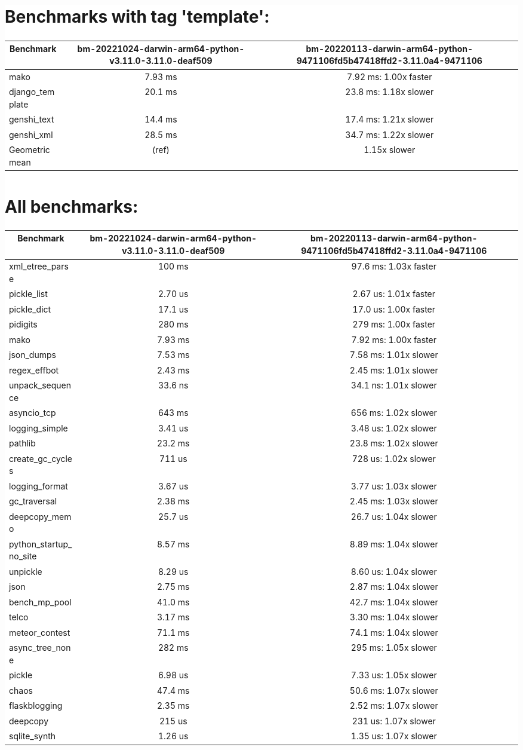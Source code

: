 Benchmarks with tag 'template':
===============================

| Benchmark       | bm-20221024-darwin-arm64-python-v3.11.0-3.11.0-deaf509 | bm-20220113-darwin-arm64-python-9471106fd5b47418ffd2-3.11.0a4-9471106 |
|-----------------|:------------------------------------------------------:|:---------------------------------------------------------------------:|
| mako            | 7.93 ms                                                | 7.92 ms: 1.00x faster                                                 |
| django_template | 20.1 ms                                                | 23.8 ms: 1.18x slower                                                 |
| genshi_text     | 14.4 ms                                                | 17.4 ms: 1.21x slower                                                 |
| genshi_xml      | 28.5 ms                                                | 34.7 ms: 1.22x slower                                                 |
| Geometric mean  | (ref)                                                  | 1.15x slower                                                          |

All benchmarks:
===============

| Benchmark                | bm-20221024-darwin-arm64-python-v3.11.0-3.11.0-deaf509 | bm-20220113-darwin-arm64-python-9471106fd5b47418ffd2-3.11.0a4-9471106 |
|--------------------------|:------------------------------------------------------:|:---------------------------------------------------------------------:|
| xml_etree_parse          | 100 ms                                                 | 97.6 ms: 1.03x faster                                                 |
| pickle_list              | 2.70 us                                                | 2.67 us: 1.01x faster                                                 |
| pickle_dict              | 17.1 us                                                | 17.0 us: 1.00x faster                                                 |
| pidigits                 | 280 ms                                                 | 279 ms: 1.00x faster                                                  |
| mako                     | 7.93 ms                                                | 7.92 ms: 1.00x faster                                                 |
| json_dumps               | 7.53 ms                                                | 7.58 ms: 1.01x slower                                                 |
| regex_effbot             | 2.43 ms                                                | 2.45 ms: 1.01x slower                                                 |
| unpack_sequence          | 33.6 ns                                                | 34.1 ns: 1.01x slower                                                 |
| asyncio_tcp              | 643 ms                                                 | 656 ms: 1.02x slower                                                  |
| logging_simple           | 3.41 us                                                | 3.48 us: 1.02x slower                                                 |
| pathlib                  | 23.2 ms                                                | 23.8 ms: 1.02x slower                                                 |
| create_gc_cycles         | 711 us                                                 | 728 us: 1.02x slower                                                  |
| logging_format           | 3.67 us                                                | 3.77 us: 1.03x slower                                                 |
| gc_traversal             | 2.38 ms                                                | 2.45 ms: 1.03x slower                                                 |
| deepcopy_memo            | 25.7 us                                                | 26.7 us: 1.04x slower                                                 |
| python_startup_no_site   | 8.57 ms                                                | 8.89 ms: 1.04x slower                                                 |
| unpickle                 | 8.29 us                                                | 8.60 us: 1.04x slower                                                 |
| json                     | 2.75 ms                                                | 2.87 ms: 1.04x slower                                                 |
| bench_mp_pool            | 41.0 ms                                                | 42.7 ms: 1.04x slower                                                 |
| telco                    | 3.17 ms                                                | 3.30 ms: 1.04x slower                                                 |
| meteor_contest           | 71.1 ms                                                | 74.1 ms: 1.04x slower                                                 |
| async_tree_none          | 282 ms                                                 | 295 ms: 1.05x slower                                                  |
| pickle                   | 6.98 us                                                | 7.33 us: 1.05x slower                                                 |
| chaos                    | 47.4 ms                                                | 50.6 ms: 1.07x slower                                                 |
| flaskblogging            | 2.35 ms                                                | 2.52 ms: 1.07x slower                                                 |
| deepcopy                 | 215 us                                                 | 231 us: 1.07x slower                                                  |
| sqlite_synth             | 1.26 us                                                | 1.35 us: 1.07x slower                                                 |
